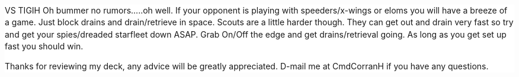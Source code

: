 
VS TIGIH Oh bummer no rumors…..oh well. If your opponent is playing with speeders/x-wings or eloms you will have a breeze of a game. Just block drains and drain/retrieve in space. Scouts are a little harder though. They can get out and drain very fast so try and get your spies/dreaded starfleet down ASAP. Grab On/Off the edge and get drains/retrieval going. As long as you get set up fast you should win. 


Thanks for reviewing my deck, any advice will be greatly appreciated. D-mail me at CmdCorranH if you have any questions. 

